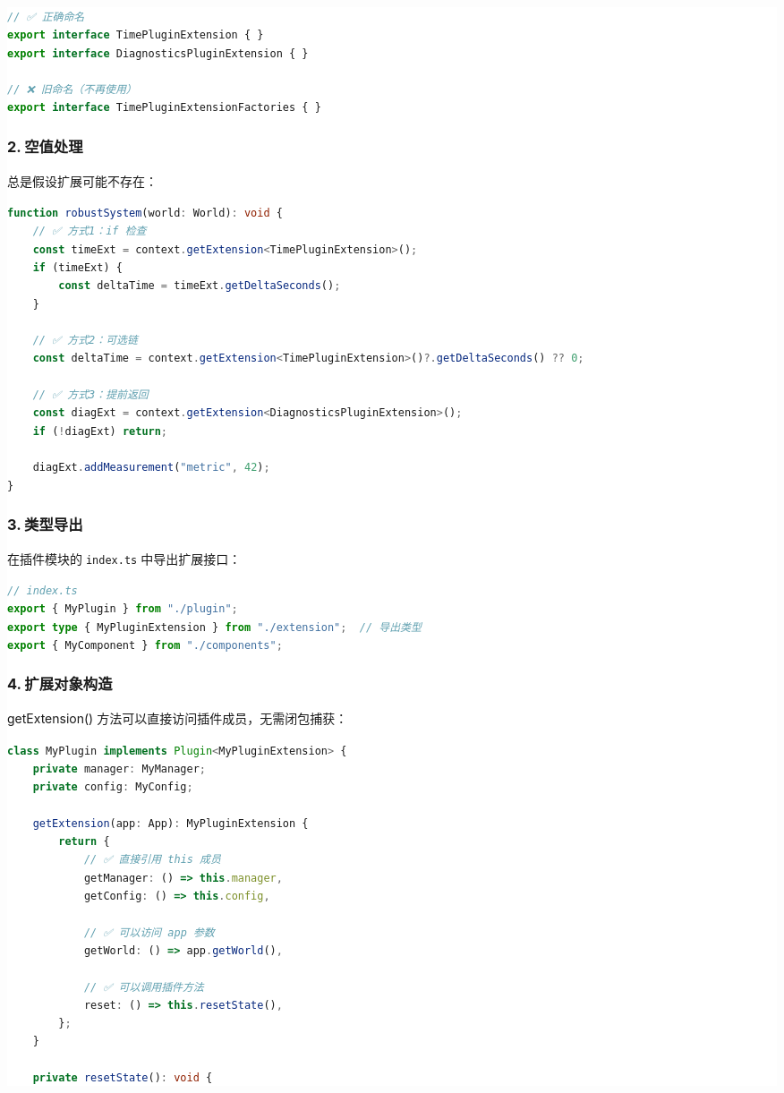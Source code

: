 ```typescript
// ✅ 正确命名
export interface TimePluginExtension { }
export interface DiagnosticsPluginExtension { }

// ❌ 旧命名（不再使用）
export interface TimePluginExtensionFactories { }
```

### 2. 空值处理

总是假设扩展可能不存在：

```typescript
function robustSystem(world: World): void {
    // ✅ 方式1：if 检查
    const timeExt = context.getExtension<TimePluginExtension>();
    if (timeExt) {
        const deltaTime = timeExt.getDeltaSeconds();
    }

    // ✅ 方式2：可选链
    const deltaTime = context.getExtension<TimePluginExtension>()?.getDeltaSeconds() ?? 0;

    // ✅ 方式3：提前返回
    const diagExt = context.getExtension<DiagnosticsPluginExtension>();
    if (!diagExt) return;

    diagExt.addMeasurement("metric", 42);
}
```

### 3. 类型导出

在插件模块的 `index.ts` 中导出扩展接口：

```typescript
// index.ts
export { MyPlugin } from "./plugin";
export type { MyPluginExtension } from "./extension";  // 导出类型
export { MyComponent } from "./components";
```

### 4. 扩展对象构造

getExtension() 方法可以直接访问插件成员，无需闭包捕获：

```typescript
class MyPlugin implements Plugin<MyPluginExtension> {
    private manager: MyManager;
    private config: MyConfig;

    getExtension(app: App): MyPluginExtension {
        return {
            // ✅ 直接引用 this 成员
            getManager: () => this.manager,
            getConfig: () => this.config,

            // ✅ 可以访问 app 参数
            getWorld: () => app.getWorld(),

            // ✅ 可以调用插件方法
            reset: () => this.resetState(),
        };
    }

    private resetState(): void {
```
